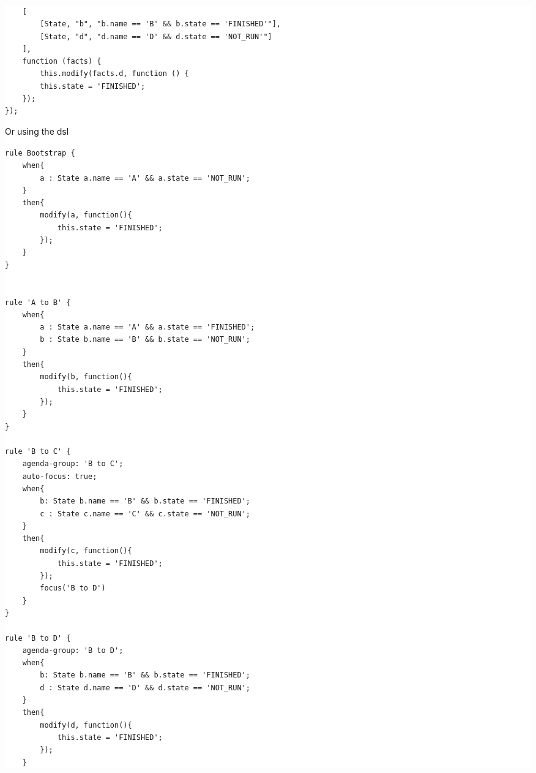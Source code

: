 ```
    [
        [State, "b", "b.name == 'B' && b.state == 'FINISHED'"],
        [State, "d", "d.name == 'D' && d.state == 'NOT_RUN'"]
    ],
    function (facts) {
        this.modify(facts.d, function () {
        this.state = 'FINISHED';
    });
});
```

Or using the dsl

```
rule Bootstrap {
    when{
        a : State a.name == 'A' && a.state == 'NOT_RUN';
    }
    then{
        modify(a, function(){
            this.state = 'FINISHED';
        });
    }
}


rule 'A to B' {
    when{
        a : State a.name == 'A' && a.state == 'FINISHED';
        b : State b.name == 'B' && b.state == 'NOT_RUN';
    }
    then{
        modify(b, function(){
            this.state = 'FINISHED';
        });
    }
}

rule 'B to C' {
    agenda-group: 'B to C';
    auto-focus: true;
    when{
        b: State b.name == 'B' && b.state == 'FINISHED';
        c : State c.name == 'C' && c.state == 'NOT_RUN';
    }
    then{
        modify(c, function(){
            this.state = 'FINISHED';
        });
        focus('B to D')
    }
}

rule 'B to D' {
    agenda-group: 'B to D';
    when{
        b: State b.name == 'B' && b.state == 'FINISHED';
        d : State d.name == 'D' && d.state == 'NOT_RUN';
    }
    then{
        modify(d, function(){
            this.state = 'FINISHED';
        });
    }
```